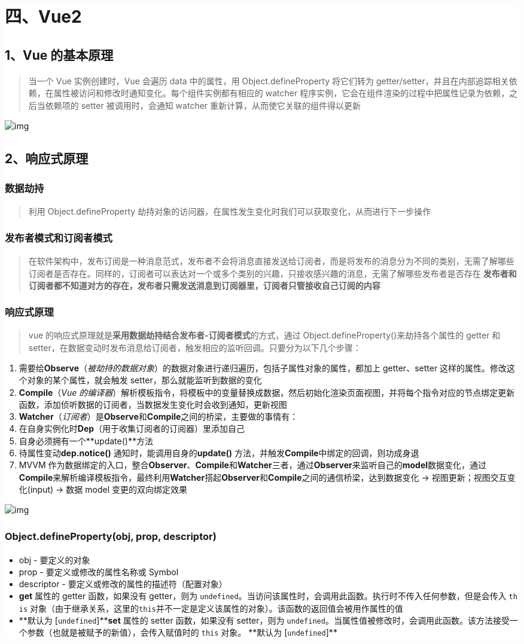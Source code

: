# 四、Vue2

## 1、Vue 的基本原理

> 当一个 Vue 实例创建时，Vue 会遍历 data 中的属性，用 Object.defineProperty 将它们转为 getter/setter，并且在内部追踪相关依赖，在属性被访问和修改时通知变化。每个组件实例都有相应的 watcher 程序实例，它会在组件渲染的过程中把属性记录为依赖，之后当依赖项的 setter 被调用时，会通知 watcher 重新计算，从而使它关联的组件得以更新

![img](https://pic1.zhimg.com/80/v2-ba09f483045c04d349ddeb45203142f0_720w.webp)

## 2、响应式原理

### 数据劫持

> 利用 Object.defineProperty 劫持对象的访问器，在属性发生变化时我们可以获取变化，从而进行下一步操作

### 发布者模式和订阅者模式

> 在软件架构中，发布订阅是一种消息范式，发布者不会将消息直接发送给订阅者，而是将发布的消息分为不同的类别，无需了解哪些订阅者是否存在。同样的，订阅者可以表达对一个或多个类别的兴趣，只接收感兴趣的消息，无需了解哪些发布者是否存在
> **发布者和订阅者都不知道对方的存在，发布者只需发送消息到订阅器里，订阅者只管接收自己订阅的内容**

### 响应式原理

> vue 的响应式原理就是**采用数据劫持结合发布者-订阅者模式**的方式，通过 Object.defineProperty()来劫持各个属性的 getter 和 setter，在数据变动时发布消息给订阅者，触发相应的监听回调。只要分为以下几个步骤：

1. 需要给**Observe**（_被劫持的数据对象_）的数据对象进行递归遍历，包括子属性对象的属性，都加上 getter、setter 这样的属性。修改这个对象的某个属性，就会触发 setter，那么就能监听到数据的变化
2. **Compile**（_Vue 的编译器_）解析模板指令，将模板中的变量替换成数据，然后初始化渲染页面视图，并将每个指令对应的节点绑定更新函数，添加侦听数据的订阅者，当数据发生变化时会收到通知，更新视图
3. **Watcher**（_订阅者_）是**Observe**和**Compile**之间的桥梁，主要做的事情有：
4. 在自身实例化时**Dep**（用于收集订阅者的订阅器）里添加自己
5. 自身必须拥有一个**update()**方法
6. 待属性变动**dep.notice()** 通知时，能调用自身的**update()** 方法，并触发**Compile**中绑定的回调，则功成身退
7. MVVM 作为数据绑定的入口，整合**Observer**、**Compile**和**Watcher**三者，通过**Observer**来监听自己的**model**数据变化，通过**Compile**来解析编译模板指令，最终利用**Watcher**搭起**Observer**和**Compile**之间的通信桥梁，达到数据变化 -> 视图更新；视图交互变化(input) -> 数据 model 变更的双向绑定效果

![img](https://pic4.zhimg.com/v2-9b0f214850c3e22e1ac23310acf49a97_r.jpg)

### Object.defineProperty(obj, prop, descriptor)

- obj - 要定义的对象
- prop - 要定义或修改的属性名称或 Symbol
- descriptor - 要定义或修改的属性的描述符（配置对象）
- **get** 属性的 getter 函数，如果没有 getter，则为 `undefined`。当访问该属性时，会调用此函数。执行时不传入任何参数，但是会传入 `this` 对象（由于继承关系，这里的`this`并不一定是定义该属性的对象）。该函数的返回值会被用作属性的值
- **默认为 [`undefined`]\*\***set** 属性的 setter 函数，如果没有 setter，则为 `undefined`。当属性值被修改时，会调用此函数。该方法接受一个参数（也就是被赋予的新值），会传入赋值时的 `this` 对象。 **默认为 [`undefined`]\*\*
